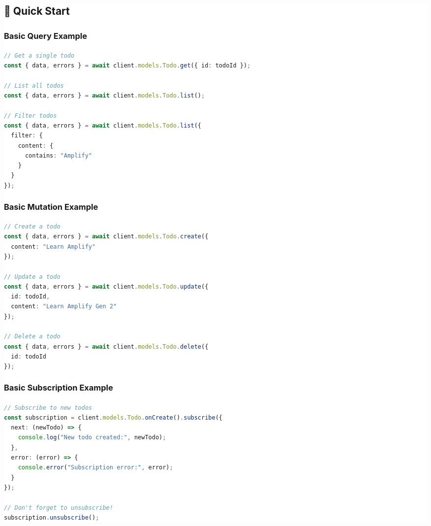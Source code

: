 ## 🚀 Quick Start

### Basic Query Example
```typescript
// Get a single todo
const { data, errors } = await client.models.Todo.get({ id: todoId });

// List all todos
const { data, errors } = await client.models.Todo.list();

// Filter todos
const { data, errors } = await client.models.Todo.list({
  filter: {
    content: {
      contains: "Amplify"
    }
  }
});
```

### Basic Mutation Example
```typescript
// Create a todo
const { data, errors } = await client.models.Todo.create({
  content: "Learn Amplify"
});

// Update a todo
const { data, errors } = await client.models.Todo.update({
  id: todoId,
  content: "Learn Amplify Gen 2"
});

// Delete a todo
const { data, errors } = await client.models.Todo.delete({
  id: todoId
});
```

### Basic Subscription Example
```typescript
// Subscribe to new todos
const subscription = client.models.Todo.onCreate().subscribe({
  next: (newTodo) => {
    console.log("New todo created:", newTodo);
  },
  error: (error) => {
    console.error("Subscription error:", error);
  }
});

// Don't forget to unsubscribe!
subscription.unsubscribe();
```
